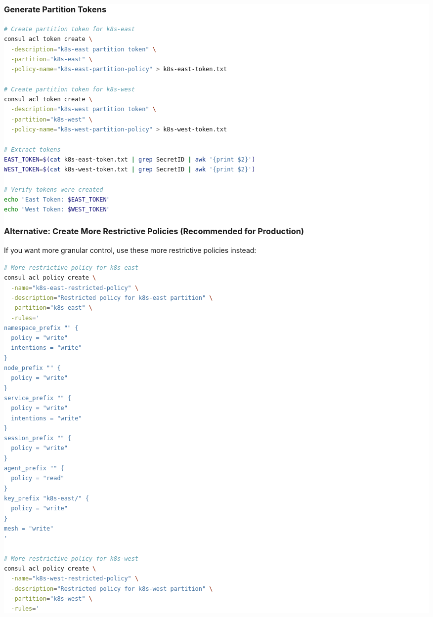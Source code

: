 ### Generate Partition Tokens

```bash
# Create partition token for k8s-east
consul acl token create \
  -description="k8s-east partition token" \
  -partition="k8s-east" \
  -policy-name="k8s-east-partition-policy" > k8s-east-token.txt

# Create partition token for k8s-west
consul acl token create \
  -description="k8s-west partition token" \
  -partition="k8s-west" \
  -policy-name="k8s-west-partition-policy" > k8s-west-token.txt

# Extract tokens
EAST_TOKEN=$(cat k8s-east-token.txt | grep SecretID | awk '{print $2}')
WEST_TOKEN=$(cat k8s-west-token.txt | grep SecretID | awk '{print $2}')

# Verify tokens were created
echo "East Token: $EAST_TOKEN"
echo "West Token: $WEST_TOKEN"
```

### Alternative: Create More Restrictive Policies (Recommended for Production)

If you want more granular control, use these more restrictive policies instead:

```bash
# More restrictive policy for k8s-east
consul acl policy create \
  -name="k8s-east-restricted-policy" \
  -description="Restricted policy for k8s-east partition" \
  -partition="k8s-east" \
  -rules='
namespace_prefix "" {
  policy = "write"
  intentions = "write"
}
node_prefix "" {
  policy = "write"
}
service_prefix "" {
  policy = "write"
  intentions = "write"
}
session_prefix "" {
  policy = "write"
}
agent_prefix "" {
  policy = "read"
}
key_prefix "k8s-east/" {
  policy = "write"
}
mesh = "write"
'

# More restrictive policy for k8s-west
consul acl policy create \
  -name="k8s-west-restricted-policy" \
  -description="Restricted policy for k8s-west partition" \
  -partition="k8s-west" \
  -rules='
```